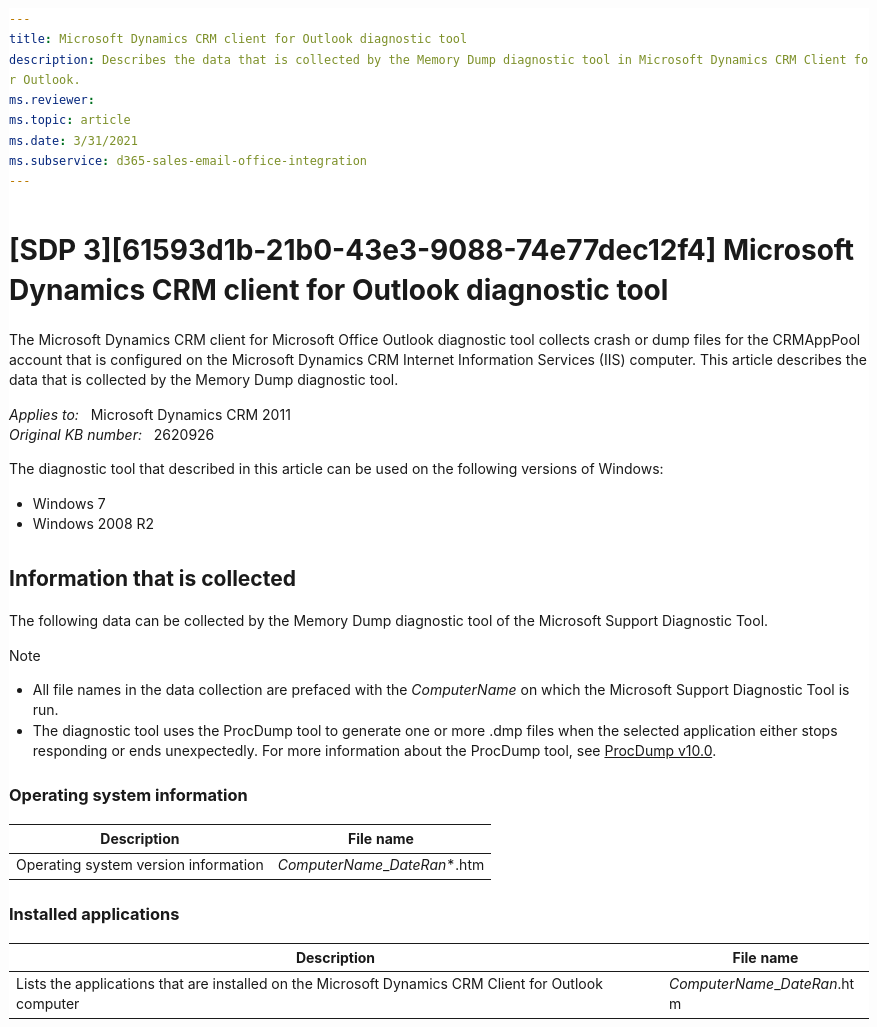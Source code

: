 ```yaml
---
title: Microsoft Dynamics CRM client for Outlook diagnostic tool
description: Describes the data that is collected by the Memory Dump diagnostic tool in Microsoft Dynamics CRM Client for Outlook.
ms.reviewer: 
ms.topic: article
ms.date: 3/31/2021
ms.subservice: d365-sales-email-office-integration
---
```

# [SDP 3][61593d1b-21b0-43e3-9088-74e77dec12f4] Microsoft Dynamics CRM client for Outlook diagnostic tool

The Microsoft Dynamics CRM client for Microsoft Office Outlook diagnostic tool collects crash or dump files for the CRMAppPool account that is configured on the Microsoft Dynamics CRM Internet Information Services (IIS) computer. This article describes the data that is collected by the Memory Dump diagnostic tool.

_Applies to:_ &nbsp; Microsoft Dynamics CRM 2011  
_Original KB number:_ &nbsp; 2620926

The diagnostic tool that described in this article can be used on the following versions of Windows:

- Windows 7
- Windows 2008 R2

## Information that is collected

The following data can be collected by the Memory Dump diagnostic tool of the Microsoft Support Diagnostic Tool.

> [!NOTE]
>
> - All file names in the data collection are prefaced with the *ComputerName* on which the Microsoft Support Diagnostic Tool is run.
> - The diagnostic tool uses the ProcDump tool to generate one or more .dmp files when the selected application either stops responding or ends unexpectedly. For more information about the ProcDump tool, see [ProcDump v10.0](/sysinternals/downloads/procdump).

### Operating system information

| Description| File name |
|---|---|
|Operating system version information| *ComputerName*_*DateRan**.htm|

### Installed applications

| Description| File name |
|---|---|
|Lists the applications that are installed on the Microsoft Dynamics CRM Client for Outlook computer| *ComputerName*_*DateRan*.htm|

